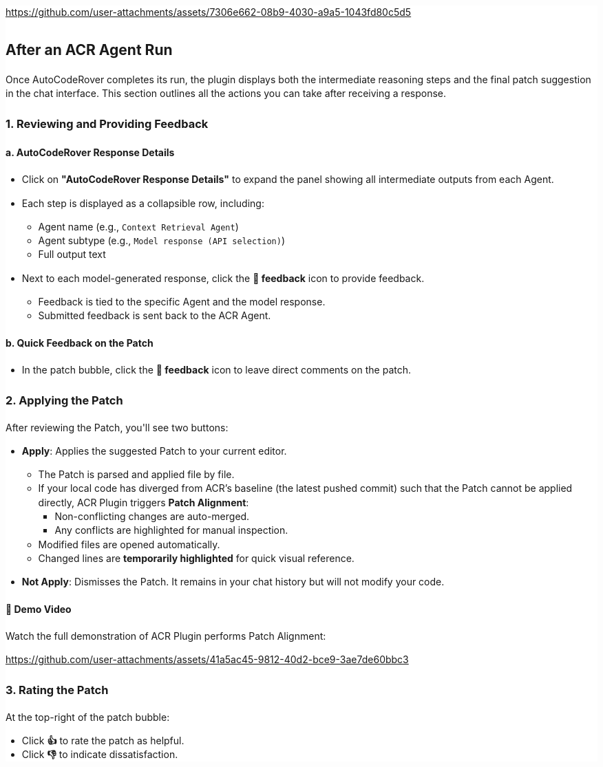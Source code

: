 https://github.com/user-attachments/assets/7306e662-08b9-4030-a9a5-1043fd80c5d5


## After an ACR Agent Run

Once AutoCodeRover completes its run, the plugin displays both the intermediate reasoning steps and the final patch suggestion in the chat interface. This section outlines all the actions you can take after receiving a response.

### 1. Reviewing and Providing Feedback

#### a. AutoCodeRover Response Details

- Click on **"AutoCodeRover Response Details"** to expand the panel showing all intermediate outputs from each Agent.
- Each step is displayed as a collapsible row, including:
   - Agent name (e.g., `Context Retrieval Agent`)
   - Agent subtype (e.g., `Model response (API selection)`)
   - Full output text

- Next to each model-generated response, click the **💬 feedback** icon to provide feedback.
   - Feedback is tied to the specific Agent and the model response.
   - Submitted feedback is sent back to the ACR Agent.

#### b. Quick Feedback on the Patch

- In the patch bubble, click the **💬 feedback** icon to leave direct comments on the patch.

### 2. Applying the Patch

After reviewing the Patch, you'll see two buttons:

- **Apply**: Applies the suggested Patch to your current editor.
   - The Patch is parsed and applied file by file.
   - If your local code has diverged from ACR’s baseline (the latest pushed commit) such that the Patch cannot be applied directly, ACR Plugin triggers **Patch Alignment**:
      - Non-conflicting changes are auto-merged.
      - Any conflicts are highlighted for manual inspection.
   - Modified files are opened automatically.
   - Changed lines are **temporarily highlighted** for quick visual reference.

- **Not Apply**: Dismisses the Patch. It remains in your chat history but will not modify your code.

#### 🎥 Demo Video
Watch the full demonstration of ACR Plugin performs Patch Alignment:

https://github.com/user-attachments/assets/41a5ac45-9812-40d2-bce9-3ae7de60bbc3

### 3. Rating the Patch

At the top-right of the patch bubble:

- Click **👍** to rate the patch as helpful.
- Click **👎** to indicate dissatisfaction.
